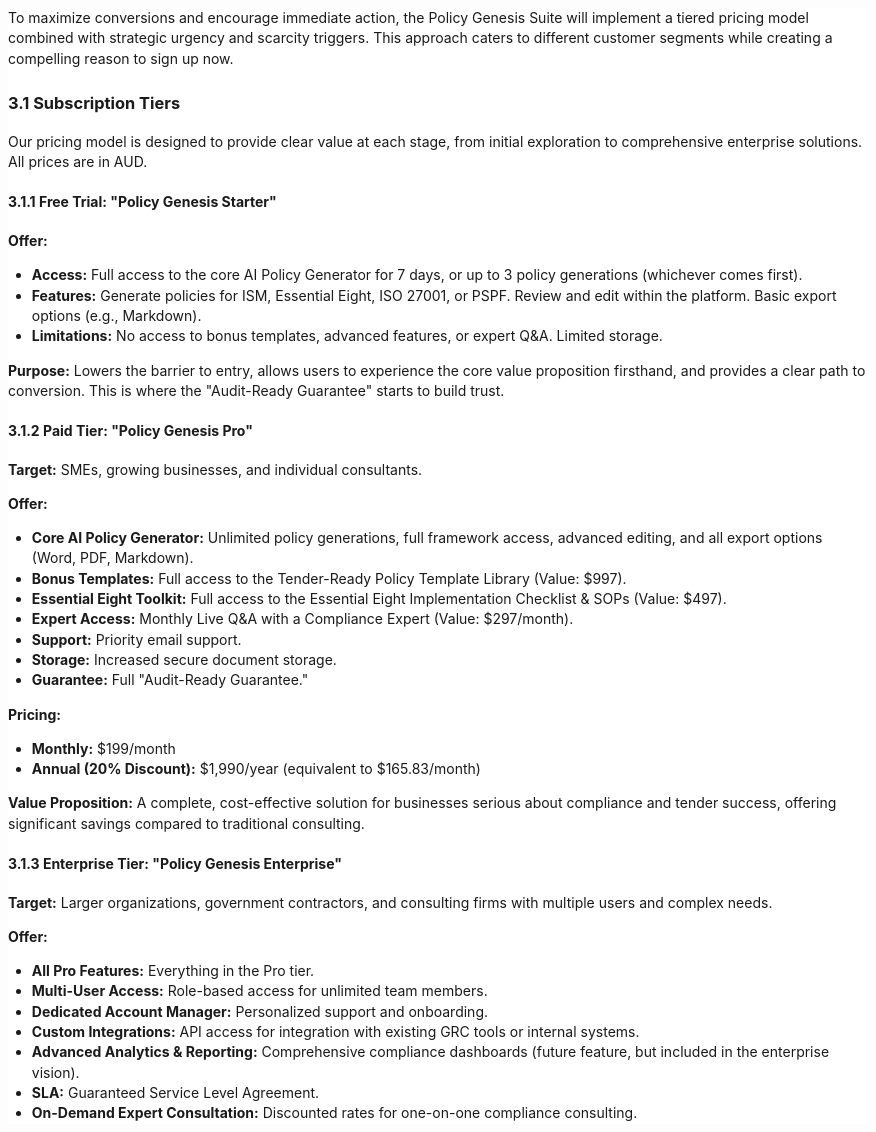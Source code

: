 To maximize conversions and encourage immediate action, the Policy Genesis Suite will implement a tiered pricing model combined with strategic urgency and scarcity triggers. This approach caters to different customer segments while creating a compelling reason to sign up now.

### 3.1 Subscription Tiers

Our pricing model is designed to provide clear value at each stage, from initial exploration to comprehensive enterprise solutions. All prices are in AUD.

#### 3.1.1 Free Trial: "Policy Genesis Starter"

**Offer:**
*   **Access:** Full access to the core AI Policy Generator for 7 days, or up to 3 policy generations (whichever comes first).
*   **Features:** Generate policies for ISM, Essential Eight, ISO 27001, or PSPF. Review and edit within the platform. Basic export options (e.g., Markdown).
*   **Limitations:** No access to bonus templates, advanced features, or expert Q&A. Limited storage.

**Purpose:** Lowers the barrier to entry, allows users to experience the core value proposition firsthand, and provides a clear path to conversion. This is where the "Audit-Ready Guarantee" starts to build trust.

#### 3.1.2 Paid Tier: "Policy Genesis Pro"

**Target:** SMEs, growing businesses, and individual consultants.

**Offer:**
*   **Core AI Policy Generator:** Unlimited policy generations, full framework access, advanced editing, and all export options (Word, PDF, Markdown).
*   **Bonus Templates:** Full access to the Tender-Ready Policy Template Library (Value: $997).
*   **Essential Eight Toolkit:** Full access to the Essential Eight Implementation Checklist & SOPs (Value: $497).
*   **Expert Access:** Monthly Live Q&A with a Compliance Expert (Value: $297/month).
*   **Support:** Priority email support.
*   **Storage:** Increased secure document storage.
*   **Guarantee:** Full "Audit-Ready Guarantee."

**Pricing:**
*   **Monthly:** $199/month
*   **Annual (20% Discount):** $1,990/year (equivalent to $165.83/month)

**Value Proposition:** A complete, cost-effective solution for businesses serious about compliance and tender success, offering significant savings compared to traditional consulting.

#### 3.1.3 Enterprise Tier: "Policy Genesis Enterprise"

**Target:** Larger organizations, government contractors, and consulting firms with multiple users and complex needs.

**Offer:**
*   **All Pro Features:** Everything in the Pro tier.
*   **Multi-User Access:** Role-based access for unlimited team members.
*   **Dedicated Account Manager:** Personalized support and onboarding.
*   **Custom Integrations:** API access for integration with existing GRC tools or internal systems.
*   **Advanced Analytics & Reporting:** Comprehensive compliance dashboards (future feature, but included in the enterprise vision).
*   **SLA:** Guaranteed Service Level Agreement.
*   **On-Demand Expert Consultation:** Discounted rates for one-on-one compliance consulting.
